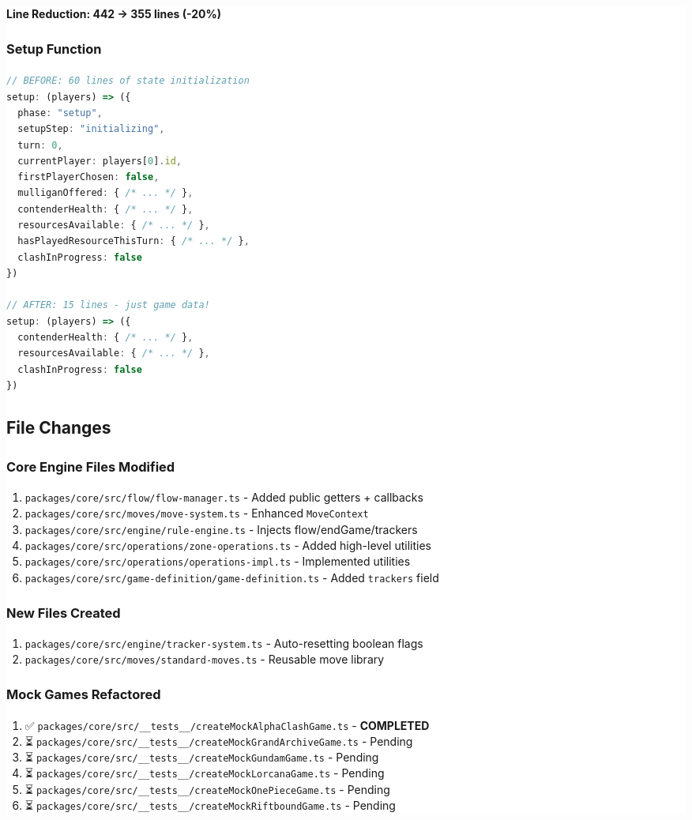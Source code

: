 ```typescript
```

**Line Reduction: 442 → 355 lines (-20%)**

### Setup Function
```typescript
// BEFORE: 60 lines of state initialization
setup: (players) => ({
  phase: "setup",
  setupStep: "initializing",
  turn: 0,
  currentPlayer: players[0].id,
  firstPlayerChosen: false,
  mulliganOffered: { /* ... */ },
  contenderHealth: { /* ... */ },
  resourcesAvailable: { /* ... */ },
  hasPlayedResourceThisTurn: { /* ... */ },
  clashInProgress: false
})

// AFTER: 15 lines - just game data!
setup: (players) => ({
  contenderHealth: { /* ... */ },
  resourcesAvailable: { /* ... */ },
  clashInProgress: false
})
```

## File Changes

### Core Engine Files Modified
1. `packages/core/src/flow/flow-manager.ts` - Added public getters + callbacks
2. `packages/core/src/moves/move-system.ts` - Enhanced `MoveContext`
3. `packages/core/src/engine/rule-engine.ts` - Injects flow/endGame/trackers
4. `packages/core/src/operations/zone-operations.ts` - Added high-level utilities
5. `packages/core/src/operations/operations-impl.ts` - Implemented utilities
6. `packages/core/src/game-definition/game-definition.ts` - Added `trackers` field

### New Files Created
1. `packages/core/src/engine/tracker-system.ts` - Auto-resetting boolean flags
2. `packages/core/src/moves/standard-moves.ts` - Reusable move library

### Mock Games Refactored
1. ✅ `packages/core/src/__tests__/createMockAlphaClashGame.ts` - **COMPLETED**
2. ⏳ `packages/core/src/__tests__/createMockGrandArchiveGame.ts` - Pending
3. ⏳ `packages/core/src/__tests__/createMockGundamGame.ts` - Pending
4. ⏳ `packages/core/src/__tests__/createMockLorcanaGame.ts` - Pending
5. ⏳ `packages/core/src/__tests__/createMockOnePieceGame.ts` - Pending
6. ⏳ `packages/core/src/__tests__/createMockRiftboundGame.ts` - Pending
